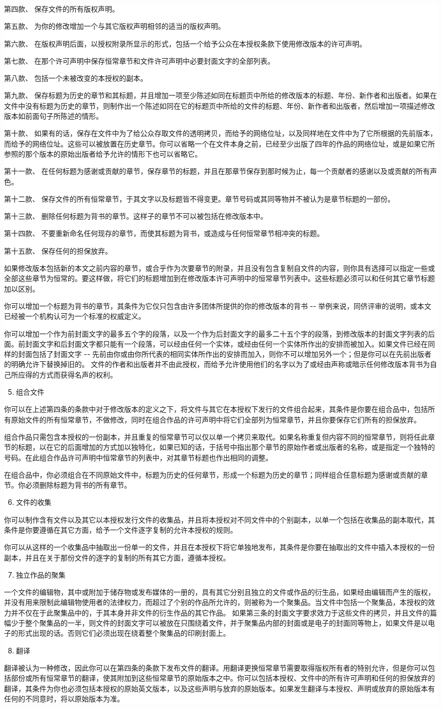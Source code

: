 第四款、 保存文件的所有版权声明。

第五款、 为你的修改增加一个与其它版权声明相邻的适当的版权声明。

第六款、 在版权声明后面，以授权附录所显示的形式，包括一个给予公众在本授权条款下使用修改版本的许可声明。

第七款、 在那个许可声明中保存恒常章节和文件许可声明中必要封面文字的全部列表。

第八款、 包括一个未被改变的本授权的副本。

第九款、 保存标题为历史的章节和其标题，并且增加一项至少陈述如同在标题页中所给的修改版本的标题、年份、新作者和出版者。如果在文件中没有标题为历史的章节，则制作出一个陈述如同在它的标题页中所给的文件的标题、年份、新作者和出版者，然后增加一项描述修改版本如前面句子所陈述的情形。

第十款、 如果有的话，保存在文件中为了给公众存取文件的透明拷贝，而给予的网络位址，以及同样地在文件中为了它所根据的先前版本，而给予的网络位址。这些可以被放置在历史章节。你可以省略一个在文件本身之前，已经至少出版了四年的作品的网络位址，或是如果它所参照的那个版本的原始出版者给予允许的情形下也可以省略它。

第十一款、 在任何标题为感谢或贡献的章节，保存章节的标题，并且在那章节保存到那时候为止，每一个贡献者的感谢以及或贡献的所有声色。

第十二款、 保存文件的所有恒常章节，于其文字以及标题皆不得变更。章节号码或其同等物并不被认为是章节标题的一部份。

第十三款、 删除任何标题为背书的章节。这样子的章节不可以被包括在修改版本中。

第十四款、 不要重新命名任何现存的章节，而使其标题为背书，或造成与任何恒常章节相冲突的标题。

第十五款、 保存任何的担保放弃。

如果修改版本包括新的本文之前内容的章节，或合乎作为次要章节的附录，并且没有包含复制自文件的内容，则你具有选择可以指定一些或全部这些章节为恒常的。要这样做，将它们的标题增加到在修改版本许可声明中的恒常章节列表中。这些标题必须可以和任何其它章节标题加以区别。

你可以增加一个标题为背书的章节，其条件为它仅只包含由许多团体所提供的你的修改版本的背书 -- 举例来说，同侪评审的说明，或本文已经被一个机构认可为一个标准的权威定义。

你可以增加一个作为前封面文字的最多五个字的段落，以及一个作为后封面文字的最多二十五个字的段落，到修改版本的封面文字列表的后面。前封面文字和后封面文字都只能有一个段落，可以经由任何一个实体，或经由任何一个实体所作出的安排而被加入。如果文件已经在同样的封面包括了封面文字 -- 先前由你或由你所代表的相同实体所作出的安排而加入，则你不可以增加另外一个；但是你可以在先前出版者的明确允许下替换掉旧的。 文件的作者和出版者并不由此授权，而给予允许使用他们的名字以为了或经由声称或暗示任何修改版本背书为自己所应得的方式而获得名声的权利。

5. 组合文件

你可以在上述第四条的条款中对于修改版本的定义之下，将文件与其它在本授权下发行的文件组合起来，其条件是你要在组合品中，包括所有原始文件的所有恒常章节，不做修改，同时在组合作品的许可声明中将它们全部列为恒常章节，并且你要保存它们所有的担保放弃。

组合作品只需包含本授权的一份副本，并且重复的恒常章节可以仅以单一个拷贝来取代。如果名称重复但内容不同的恒常章节，则将任此章节的标题，以在它的后面增加的方式加以独特化，如果已知的话，于括号中指出那个章节的原始作者或出版者的名称，或是指定一个独特的号码。在此组合作品许可声明中恒常章节的列表中，对其章节标题也作出相同的调整。

在组合品中，你必须组合在不同原始文件中，标题为历史的任何章节，形成一个标题为历史的章节；同样组合任意标题为感谢或贡献的章节。你必须删除标题为背书的所有章节。

6. 文件的收集

你可以制作含有文件以及其它以本授权发行文件的收集品，并且将本授权对不同文件中的个别副本，以单一个包括在收集品的副本取代，其条件是你要遵循在其它方面，给予一个文件逐字复制的允许本授权的规则。

你可以从这样的一个收集品中抽取出一份单一的文件，并且在本授权下将它单独地发布，其条件是你要在抽取出的文件中插入本授权的一份副本，并且在关于那份文件的逐字的复制的所有其它方面，遵循本授权。

7. 独立作品的聚集

一个文件的编辑物，其中或附加于储存物或发布媒体的一册的，具有其它分别且独立的文件或作品的衍生品，如果经由编辑而产生的版权，并没有用来限制此编辑物使用者的法律权力，而超过了个别的作品所允许的，则被称为一个聚集品。当文件中包括一个聚集品，本授权的效力并不仅在于此聚集品中的，于其本身并非文件的衍生作品的其它作品。 如果第三条的封面文字要求效力于这些文件的拷贝，并且文件的篇幅少于整个聚集品的一半，则文件的封面文字可以被放在只围绕着文件，并于聚集品内部的封面或是电子的封面同等物上，如果文件是以电子的形式出现的话。否则它们必须出现在绕着整个聚集品的印刷封面上。

8. 翻译

翻译被认为一种修改，因此你可以在第四条的条款下发布文件的翻译。用翻译更换恒常章节需要取得版权所有者的特别允许，但是你可以包括部份或所有恒常章节的翻译，使其附加到这些恒常章节的原始版本之中。你可以包括本授权、文件中的所有许可声明和任何的担保放弃的翻译，其条件为你也必须包括本授权的原始英文版本，以及这些声明与放弃的原始版本。如果发生翻译与本授权、声明或放弃的原始版本有任何的不同意时，将以原始版本为准。

